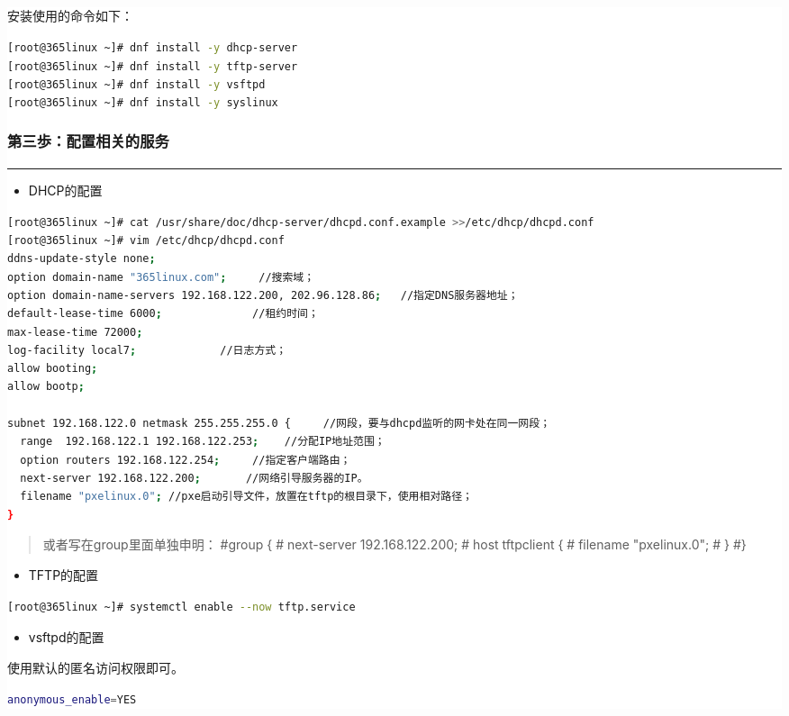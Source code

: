 

安装使用的命令如下：

```bash
[root@365linux ~]# dnf install -y dhcp-server
[root@365linux ~]# dnf install -y tftp-server
[root@365linux ~]# dnf install -y vsftpd    
[root@365linux ~]# dnf install -y syslinux
```



### 第三歩：配置相关的服务

---

- DHCP的配置

```bash
[root@365linux ~]# cat /usr/share/doc/dhcp-server/dhcpd.conf.example >>/etc/dhcp/dhcpd.conf
[root@365linux ~]# vim /etc/dhcp/dhcpd.conf
ddns-update-style none;
option domain-name "365linux.com";     //搜索域；
option domain-name-servers 192.168.122.200, 202.96.128.86;   //指定DNS服务器地址；
default-lease-time 6000;              //租约时间；
max-lease-time 72000;
log-facility local7;             //日志方式；
allow booting;
allow bootp;

subnet 192.168.122.0 netmask 255.255.255.0 {     //网段，要与dhcpd监听的网卡处在同一网段；
  range  192.168.122.1 192.168.122.253;    //分配IP地址范围；
  option routers 192.168.122.254;     //指定客户端路由；
  next-server 192.168.122.200;       //网络引导服务器的IP。
  filename "pxelinux.0"; //pxe启动引导文件，放置在tftp的根目录下，使用相对路径；
}
```

> 或者写在group里面单独申明：
> \#group {
> \#        next-server 192.168.122.200;
> \#        host tftpclient {
> \#        filename "pxelinux.0";
> \#        }
> \#}

- TFTP的配置

```bash
[root@365linux ~]# systemctl enable --now tftp.service
```

- vsftpd的配置

使用默认的匿名访问权限即可。

```bash
anonymous_enable=YES
```
